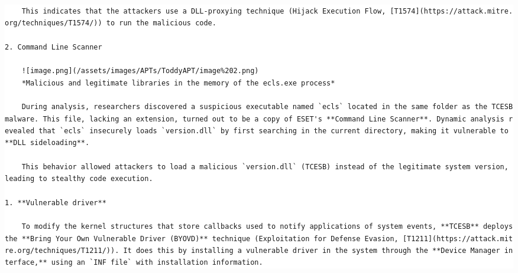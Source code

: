         This indicates that the attackers use a DLL-proxying technique (Hijack Execution Flow, [T1574](https://attack.mitre.org/techniques/T1574/)) to run the malicious code. 
        
    2. Command Line Scanner
        
        ![image.png](/assets/images/APTs/ToddyAPT/image%202.png)
        *Malicious and legitimate libraries in the memory of the ecls.exe process*
        
        During analysis, researchers discovered a suspicious executable named `ecls` located in the same folder as the TCESB malware. This file, lacking an extension, turned out to be a copy of ESET's **Command Line Scanner**. Dynamic analysis revealed that `ecls` insecurely loads `version.dll` by first searching in the current directory, making it vulnerable to **DLL sideloading**.
        
        This behavior allowed attackers to load a malicious `version.dll` (TCESB) instead of the legitimate system version, leading to stealthy code execution. 
        
    1. **Vulnerable driver**
        
        To modify the kernel structures that store callbacks used to notify applications of system events, **TCESB** deploys the **Bring Your Own Vulnerable Driver (BYOVD)** technique (Exploitation for Defense Evasion, [T1211](https://attack.mitre.org/techniques/T1211/)). It does this by installing a vulnerable driver in the system through the **Device Manager interface,** using an `INF file` with installation information.
        